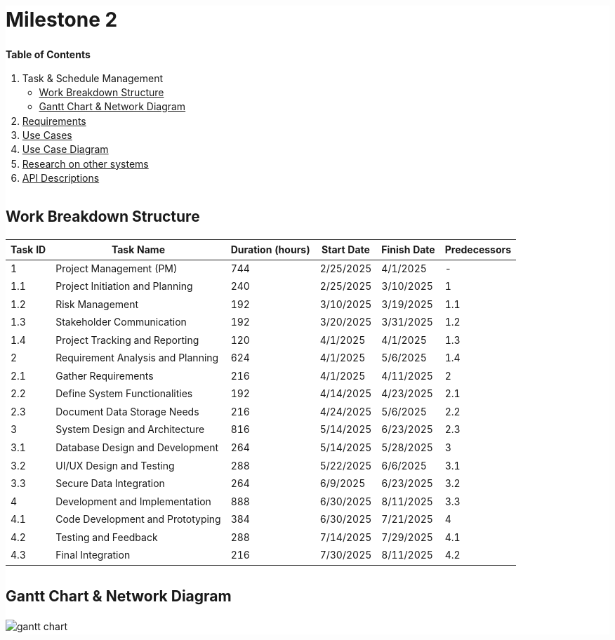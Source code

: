 # Milestone 2

**Table of Contents**
1. Task & Schedule Management
    - [Work Breakdown Structure](#work-breadown-structure)
    - [Gantt Chart  & Network Diagram](#gantt-chart--network-diagram)
1. [Requirements](#requirements)
1. [Use Cases](#use-cases)
1. [Use Case Diagram](#use-case-diagram)
1. [Research on other systems](#research-on-other-systems)
1. [API Descriptions](#api-descriptions)

## Work Breakdown Structure

| Task ID | Task Name | Duration (hours) | Start Date | Finish Date | Predecessors |
|---------|-----------|-----------------|------------|-------------|--------------|
| 1       | Project Management (PM) | 744 | 2/25/2025 | 4/1/2025 | - |
| 1.1     | Project Initiation and Planning | 240 | 2/25/2025 | 3/10/2025 | 1 |
| 1.2     | Risk Management | 192 | 3/10/2025 | 3/19/2025 | 1.1 |
| 1.3     | Stakeholder Communication | 192 | 3/20/2025 | 3/31/2025 | 1.2 |
| 1.4     | Project Tracking and Reporting | 120 | 4/1/2025 | 4/1/2025 | 1.3 |
| 2       | Requirement Analysis and Planning | 624 | 4/1/2025 | 5/6/2025 | 1.4 |
| 2.1     | Gather Requirements | 216 | 4/1/2025 | 4/11/2025 | 2 |
| 2.2     | Define System Functionalities | 192 | 4/14/2025 | 4/23/2025 | 2.1 |
| 2.3     | Document Data Storage Needs | 216 | 4/24/2025 | 5/6/2025 | 2.2 |
| 3       | System Design and Architecture | 816 | 5/14/2025 | 6/23/2025 | 2.3 |
| 3.1     | Database Design and Development | 264 | 5/14/2025 | 5/28/2025 | 3 |
| 3.2     | UI/UX Design and Testing | 288 | 5/22/2025 | 6/6/2025 | 3.1 |
| 3.3     | Secure Data Integration | 264 | 6/9/2025 | 6/23/2025 | 3.2 |
| 4       | Development and Implementation | 888 | 6/30/2025 | 8/11/2025 | 3.3 |
| 4.1     | Code Development and Prototyping | 384 | 6/30/2025 | 7/21/2025 | 4 |
| 4.2     | Testing and Feedback | 288 | 7/14/2025 | 7/29/2025 | 4.1 |
| 4.3     | Final Integration | 216 | 7/30/2025 | 8/11/2025 | 4.2 |

## Gantt Chart & Network Diagram
![gantt chart](/img/wbs(1).png)
